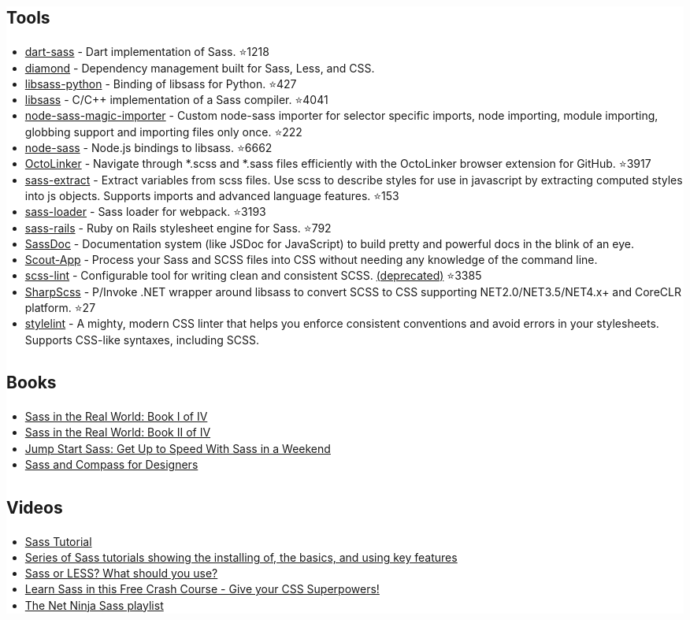 ## Tools
- [dart-sass](https://github.com/sass/dart-sass) - Dart implementation of Sass. :star:1218
- [diamond](https://diamond.js.org) - Dependency management built for Sass, Less, and CSS.
- [libsass-python](https://github.com/dahlia/libsass-python) - Binding of libsass for Python. :star:427
- [libsass](https://github.com/sass/libsass) - C/C++ implementation of a Sass compiler. :star:4041
- [node-sass-magic-importer](https://github.com/maoberlehner/node-sass-magic-importer) - Custom node-sass importer for selector specific imports, node importing, module importing, globbing support and importing files only once. :star:222
- [node-sass](https://github.com/sass/node-sass) - Node.js bindings to libsass. :star:6662
- [OctoLinker](https://github.com/OctoLinker/browser-extension) - Navigate through *.scss and *.sass files efficiently with the OctoLinker browser extension for GitHub. :star:3917
- [sass-extract](https://github.com/jgranstrom/sass-extract) - Extract variables from scss files. Use scss to describe styles for use in javascript by extracting computed styles into js objects. Supports imports and advanced language features. :star:153
- [sass-loader](https://github.com/jtangelder/sass-loader) - Sass loader for webpack. :star:3193
- [sass-rails](https://github.com/rails/sass-rails) - Ruby on Rails stylesheet engine for Sass. :star:792
- [SassDoc](http://sassdoc.com/) - Documentation system (like JSDoc for JavaScript) to build pretty and powerful docs in the blink of an eye.
- [Scout-App](http://scout-app.io/) - Process your Sass and SCSS files into CSS without needing any knowledge of the command line.
- [scss-lint](https://github.com/brigade/scss-lint) - Configurable tool for writing clean and consistent SCSS. [(deprecated)](https://github.com/brigade/scss-lint#notice-consider-other-tools-before-adopting-scss-lint) :star:3385
- [SharpScss](https://github.com/xoofx/SharpScss) - P/Invoke .NET wrapper around libsass to convert SCSS to CSS supporting NET2.0/NET3.5/NET4.x+ and CoreCLR platform. :star:27
- [stylelint](https://stylelint.io/) - A mighty, modern CSS linter that helps you enforce consistent conventions and avoid errors in your stylesheets. Supports CSS-like syntaxes, including SCSS.

## Books
- [Sass in the Real World: Book I of IV](https://anotheruiguy.gitbooks.io/sassintherealworld_book-i/content/)
- [Sass in the Real World: Book II of IV](https://anotheruiguy.gitbooks.io/sass-in-the-real-world-book-2-of-4/content/)
- [Jump Start Sass: Get Up to Speed With Sass in a Weekend](https://www.amazon.com/Jump-Start-Sass-Speed-Weekend/dp/0994182678)
- [Sass and Compass for Designers](https://www.amazon.com/Sass-Compass-Designers-Ben-Frain/dp/1849694540)

## Videos
- [Sass Tutorial](https://www.youtube.com/watch?v=wz3kElLbEHE)
- [Series of Sass tutorials showing the installing of, the basics, and using key features](https://www.youtube.com/playlist?list=PL2CB1F80266E986EA)
- [Sass or LESS? What should you use?](https://www.youtube.com/watch?v=lJclQekSfSM)
- [Learn Sass in this Free Crash Course - Give your CSS Superpowers!](https://www.youtube.com/watch?v=roywYSEPSvc)
- [The Net Ninja Sass playlist](https://www.youtube.com/watch?v=St5B7hnMLjg&list=PL4cUxeGkcC9iEwigam3gTjU_7IA3W2WZA)
